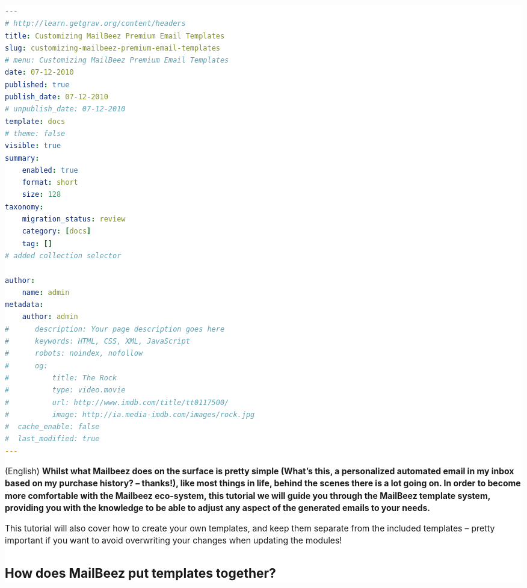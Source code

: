 ```yaml
---
# http://learn.getgrav.org/content/headers
title: Customizing MailBeez Premium Email Templates
slug: customizing-mailbeez-premium-email-templates
# menu: Customizing MailBeez Premium Email Templates
date: 07-12-2010
published: true
publish_date: 07-12-2010
# unpublish_date: 07-12-2010
template: docs
# theme: false
visible: true
summary:
    enabled: true
    format: short
    size: 128
taxonomy:
    migration_status: review
    category: [docs]
    tag: []
# added collection selector

author:
    name: admin
metadata:
    author: admin
#      description: Your page description goes here
#      keywords: HTML, CSS, XML, JavaScript
#      robots: noindex, nofollow
#      og:
#          title: The Rock
#          type: video.movie
#          url: http://www.imdb.com/title/tt0117500/
#          image: http://ia.media-imdb.com/images/rock.jpg
#  cache_enable: false
#  last_modified: true
---
```


(English) **Whilst what Mailbeez does on the surface is pretty simple (What’s this, a personalized automated email in my inbox based on my purchase history? – thanks!), like most things in life, behind the scenes there is a lot going on. In order to become more comfortable with the Mailbeez eco-system, this tutorial we will guide you through the MailBeez template system, providing you with the knowledge to be able to adjust any aspect of the generated emails to your needs.**

This tutorial will also cover how to create your own templates, and keep them separate from the included templates – pretty important if you want to avoid overwriting your changes when updating the modules!

## How does MailBeez put templates together?
